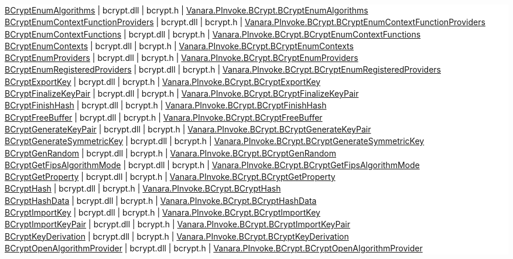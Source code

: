 [BCryptEnumAlgorithms](http://msdn2.microsoft.com/en-us/library/7fa227c0-2b80-49ab-8a19-72f8444d5507) | bcrypt.dll | bcrypt.h | [Vanara.PInvoke.BCrypt.BCryptEnumAlgorithms](https://github.com/dahall/Vanara/search?l=C%23&q=BCryptEnumAlgorithms)  
[BCryptEnumContextFunctionProviders](http://msdn2.microsoft.com/en-us/library/82776e61-03bb-463b-8767-fa4f70fe1341) | bcrypt.dll | bcrypt.h | [Vanara.PInvoke.BCrypt.BCryptEnumContextFunctionProviders](https://github.com/dahall/Vanara/search?l=C%23&q=BCryptEnumContextFunctionProviders)  
[BCryptEnumContextFunctions](http://msdn2.microsoft.com/en-us/library/81bdfd47-7001-4e63-a8b3-33dae99f2c66) | bcrypt.dll | bcrypt.h | [Vanara.PInvoke.BCrypt.BCryptEnumContextFunctions](https://github.com/dahall/Vanara/search?l=C%23&q=BCryptEnumContextFunctions)  
[BCryptEnumContexts](http://msdn2.microsoft.com/en-us/library/02646a80-6e93-4169-83da-0488ff3da56f) | bcrypt.dll | bcrypt.h | [Vanara.PInvoke.BCrypt.BCryptEnumContexts](https://github.com/dahall/Vanara/search?l=C%23&q=BCryptEnumContexts)  
[BCryptEnumProviders](http://msdn2.microsoft.com/en-us/library/0496f241-9530-47fb-89e2-15d7ab6da87a) | bcrypt.dll | bcrypt.h | [Vanara.PInvoke.BCrypt.BCryptEnumProviders](https://github.com/dahall/Vanara/search?l=C%23&q=BCryptEnumProviders)  
[BCryptEnumRegisteredProviders](http://msdn2.microsoft.com/en-us/library/a01adfec-dbe0-4817-af97-63163760fafc) | bcrypt.dll | bcrypt.h | [Vanara.PInvoke.BCrypt.BCryptEnumRegisteredProviders](https://github.com/dahall/Vanara/search?l=C%23&q=BCryptEnumRegisteredProviders)  
[BCryptExportKey](http://msdn2.microsoft.com/en-us/library/a5d73143-c1d6-43b3-a724-7e27c68a5ade) | bcrypt.dll | bcrypt.h | [Vanara.PInvoke.BCrypt.BCryptExportKey](https://github.com/dahall/Vanara/search?l=C%23&q=BCryptExportKey)  
[BCryptFinalizeKeyPair](http://msdn2.microsoft.com/en-us/library/bf0b90f1-6da8-464e-9271-ad60ea762653) | bcrypt.dll | bcrypt.h | [Vanara.PInvoke.BCrypt.BCryptFinalizeKeyPair](https://github.com/dahall/Vanara/search?l=C%23&q=BCryptFinalizeKeyPair)  
[BCryptFinishHash](http://msdn2.microsoft.com/en-us/library/82a7c3d9-c01b-46d0-8b54-694dc0d8ffdd) | bcrypt.dll | bcrypt.h | [Vanara.PInvoke.BCrypt.BCryptFinishHash](https://github.com/dahall/Vanara/search?l=C%23&q=BCryptFinishHash)  
[BCryptFreeBuffer](http://msdn2.microsoft.com/en-us/library/0ee83ca1-2fe6-4ff2-823e-888b3e66f310) | bcrypt.dll | bcrypt.h | [Vanara.PInvoke.BCrypt.BCryptFreeBuffer](https://github.com/dahall/Vanara/search?l=C%23&q=BCryptFreeBuffer)  
[BCryptGenerateKeyPair](http://msdn2.microsoft.com/en-us/library/cdf0de2e-2445-45e3-91ba-89791a0c0642) | bcrypt.dll | bcrypt.h | [Vanara.PInvoke.BCrypt.BCryptGenerateKeyPair](https://github.com/dahall/Vanara/search?l=C%23&q=BCryptGenerateKeyPair)  
[BCryptGenerateSymmetricKey](http://msdn2.microsoft.com/en-us/library/c55d714f-f47e-4ddf-97b9-985c0441bb2d) | bcrypt.dll | bcrypt.h | [Vanara.PInvoke.BCrypt.BCryptGenerateSymmetricKey](https://github.com/dahall/Vanara/search?l=C%23&q=BCryptGenerateSymmetricKey)  
[BCryptGenRandom](http://msdn2.microsoft.com/en-us/library/7c6cee3a-f2c5-46f3-8cfe-984316f323d9) | bcrypt.dll | bcrypt.h | [Vanara.PInvoke.BCrypt.BCryptGenRandom](https://github.com/dahall/Vanara/search?l=C%23&q=BCryptGenRandom)  
[BCryptGetFipsAlgorithmMode](http://msdn2.microsoft.com/en-us/library/eb7b758d-3466-49fe-8729-a8a059fadcde) | bcrypt.dll | bcrypt.h | [Vanara.PInvoke.BCrypt.BCryptGetFipsAlgorithmMode](https://github.com/dahall/Vanara/search?l=C%23&q=BCryptGetFipsAlgorithmMode)  
[BCryptGetProperty](http://msdn2.microsoft.com/en-us/library/5c62ca3a-843e-41a7-9340-41785fbb15f4) | bcrypt.dll | bcrypt.h | [Vanara.PInvoke.BCrypt.BCryptGetProperty](https://github.com/dahall/Vanara/search?l=C%23&q=BCryptGetProperty)  
[BCryptHash](http://msdn2.microsoft.com/en-us/library/F0FF9B6D-1345-480A-BE13-BE90547407BF) | bcrypt.dll | bcrypt.h | [Vanara.PInvoke.BCrypt.BCryptHash](https://github.com/dahall/Vanara/search?l=C%23&q=BCryptHash)  
[BCryptHashData](http://msdn2.microsoft.com/en-us/library/dab89dff-dc84-4f69-8b6b-de65704b0265) | bcrypt.dll | bcrypt.h | [Vanara.PInvoke.BCrypt.BCryptHashData](https://github.com/dahall/Vanara/search?l=C%23&q=BCryptHashData)  
[BCryptImportKey](http://msdn2.microsoft.com/en-us/library/6b9683f4-10f2-40e4-9757-a1f01991bef7) | bcrypt.dll | bcrypt.h | [Vanara.PInvoke.BCrypt.BCryptImportKey](https://github.com/dahall/Vanara/search?l=C%23&q=BCryptImportKey)  
[BCryptImportKeyPair](http://msdn2.microsoft.com/en-us/library/271fc084-6121-4666-b521-b849c7d7966c) | bcrypt.dll | bcrypt.h | [Vanara.PInvoke.BCrypt.BCryptImportKeyPair](https://github.com/dahall/Vanara/search?l=C%23&q=BCryptImportKeyPair)  
[BCryptKeyDerivation](http://msdn2.microsoft.com/en-us/library/D0B91FFE-2E72-4AE3-A84F-DC598C02CF53) | bcrypt.dll | bcrypt.h | [Vanara.PInvoke.BCrypt.BCryptKeyDerivation](https://github.com/dahall/Vanara/search?l=C%23&q=BCryptKeyDerivation)  
[BCryptOpenAlgorithmProvider](http://msdn2.microsoft.com/en-us/library/aceba9c0-19e6-4f3c-972a-752feed4a9f8) | bcrypt.dll | bcrypt.h | [Vanara.PInvoke.BCrypt.BCryptOpenAlgorithmProvider](https://github.com/dahall/Vanara/search?l=C%23&q=BCryptOpenAlgorithmProvider)  